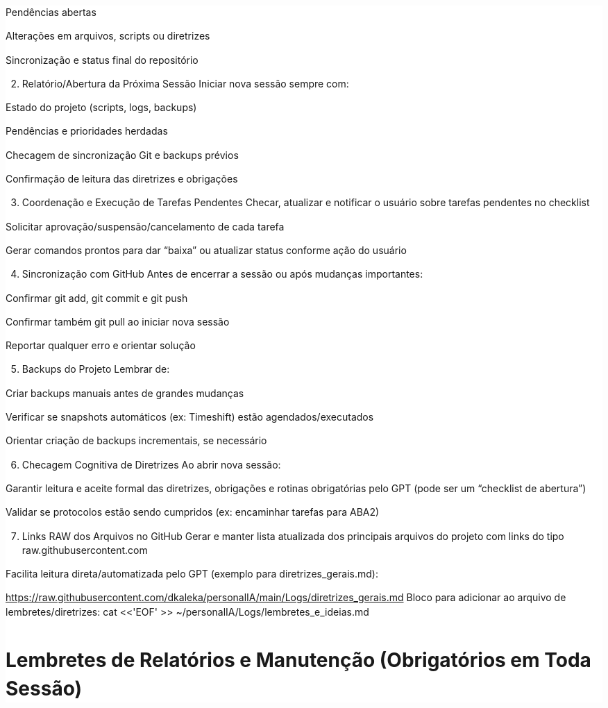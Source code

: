 Pendências abertas

Alterações em arquivos, scripts ou diretrizes

Sincronização e status final do repositório

2. Relatório/Abertura da Próxima Sessão
Iniciar nova sessão sempre com:

Estado do projeto (scripts, logs, backups)

Pendências e prioridades herdadas

Checagem de sincronização Git e backups prévios

Confirmação de leitura das diretrizes e obrigações

3. Coordenação e Execução de Tarefas Pendentes
Checar, atualizar e notificar o usuário sobre tarefas pendentes no checklist

Solicitar aprovação/suspensão/cancelamento de cada tarefa

Gerar comandos prontos para dar “baixa” ou atualizar status conforme ação do usuário

4. Sincronização com GitHub
Antes de encerrar a sessão ou após mudanças importantes:

Confirmar git add, git commit e git push

Confirmar também git pull ao iniciar nova sessão

Reportar qualquer erro e orientar solução

5. Backups do Projeto
Lembrar de:

Criar backups manuais antes de grandes mudanças

Verificar se snapshots automáticos (ex: Timeshift) estão agendados/executados

Orientar criação de backups incrementais, se necessário

6. Checagem Cognitiva de Diretrizes
Ao abrir nova sessão:

Garantir leitura e aceite formal das diretrizes, obrigações e rotinas obrigatórias pelo GPT (pode ser um “checklist de abertura”)

Validar se protocolos estão sendo cumpridos (ex: encaminhar tarefas para ABA2)

7. Links RAW dos Arquivos no GitHub
Gerar e manter lista atualizada dos principais arquivos do projeto com links do tipo raw.githubusercontent.com

Facilita leitura direta/automatizada pelo GPT (exemplo para diretrizes_gerais.md):

https://raw.githubusercontent.com/dkaleka/personalIA/main/Logs/diretrizes_gerais.md
Bloco para adicionar ao arquivo de lembretes/diretrizes:
cat <<'EOF' >> ~/personalIA/Logs/lembretes_e_ideias.md

# Lembretes de Relatórios e Manutenção (Obrigatórios em Toda Sessão)
